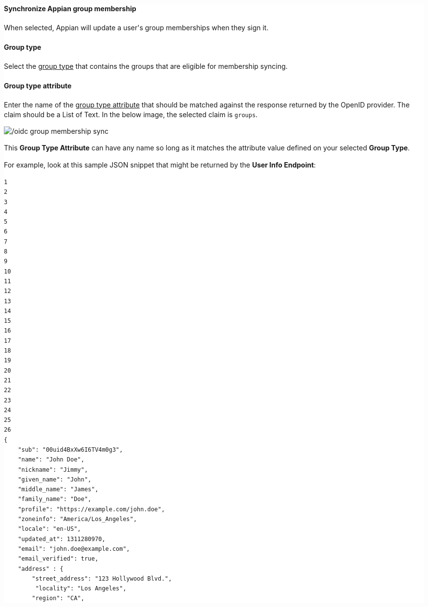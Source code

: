 #### Synchronize Appian group membership

When selected, Appian will update a user's group memberships when they sign it.

#### Group type

Select the [group type](Group_Types.html) that contains the groups that are eligible for membership syncing.

#### Group type attribute

Enter the name of the [group type attribute](Group_Types.html#group-type-attributes) that should be matched against the response returned by the OpenID provider. The claim should be a List of Text. In the below image, the selected claim is `groups`.

![/oidc group membership sync](images/openid_connect_user_authentication/oidc_group_sync_configurations.png)

This **Group Type Attribute** can have any name so long as it matches the attribute value defined on your selected **Group Type**.

For example, look at this sample JSON snippet that might be returned by the **User Info Endpoint**:

```
1
2
3
4
5
6
7
8
9
10
11
12
13
14
15
16
17
18
19
20
21
22
23
24
25
26
{
    "sub": "00uid4BxXw6I6TV4m0g3",
    "name": "John Doe",
    "nickname": "Jimmy",
    "given_name": "John",
    "middle_name": "James",
    "family_name": "Doe",
    "profile": "https://example.com/john.doe",
    "zoneinfo": "America/Los_Angeles",
    "locale": "en-US",
    "updated_at": 1311280970,
    "email": "john.doe@example.com",
    "email_verified": true,
    "address" : {
        "street_address": "123 Hollywood Blvd.",
         "locality": "Los Angeles",
        "region": "CA",
```